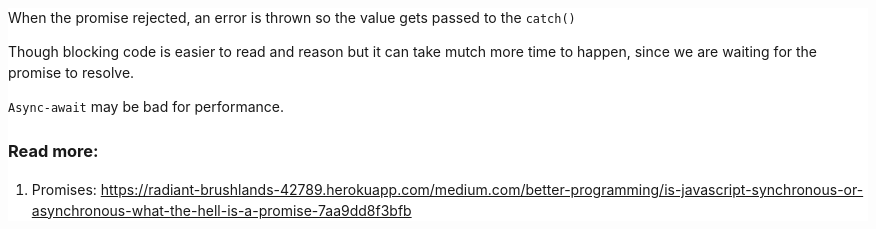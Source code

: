 When the promise rejected, an error is thrown so the value gets passed to the `catch()`

Though blocking code is easier to read and reason but it can take mutch more time to happen, since we are waiting for the promise to resolve.

`Async-await` may be bad for performance.

### Read more:

1. Promises: https://radiant-brushlands-42789.herokuapp.com/medium.com/better-programming/is-javascript-synchronous-or-asynchronous-what-the-hell-is-a-promise-7aa9dd8f3bfb
